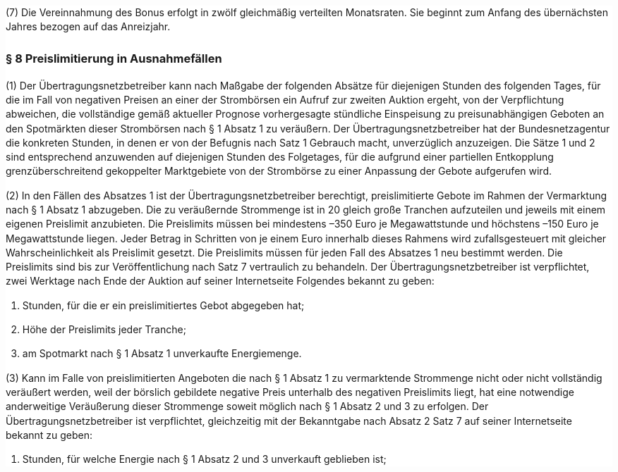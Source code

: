 (7) Die Vereinnahmung des Bonus erfolgt in zwölf gleichmäßig
verteilten Monatsraten. Sie beginnt zum Anfang des übernächsten Jahres
bezogen auf das Anreizjahr.


### § 8 Preislimitierung in Ausnahmefällen

(1) Der Übertragungsnetzbetreiber kann nach Maßgabe der folgenden
Absätze für diejenigen Stunden des folgenden Tages, für die im Fall
von negativen Preisen an einer der Strombörsen ein Aufruf zur zweiten
Auktion ergeht, von der Verpflichtung abweichen, die vollständige
gemäß aktueller Prognose vorhergesagte stündliche Einspeisung zu
preisunabhängigen Geboten an den Spotmärkten dieser Strombörsen nach §
1 Absatz 1 zu veräußern. Der Übertragungsnetzbetreiber hat der
Bundesnetzagentur die konkreten Stunden, in denen er von der Befugnis
nach Satz 1 Gebrauch macht, unverzüglich anzuzeigen. Die Sätze 1 und 2
sind entsprechend anzuwenden auf diejenigen Stunden des Folgetages,
für die aufgrund einer partiellen Entkopplung grenzüberschreitend
gekoppelter Marktgebiete von der Strombörse zu einer Anpassung der
Gebote aufgerufen wird.

(2) In den Fällen des Absatzes 1 ist der Übertragungsnetzbetreiber
berechtigt, preislimitierte Gebote im Rahmen der Vermarktung nach § 1
Absatz 1 abzugeben. Die zu veräußernde Strommenge ist in 20 gleich
große Tranchen aufzuteilen und jeweils mit einem eigenen Preislimit
anzubieten. Die Preislimits müssen bei mindestens –350 Euro je
Megawattstunde und höchstens –150 Euro je Megawattstunde liegen. Jeder
Betrag in Schritten von je einem Euro innerhalb dieses Rahmens wird
zufallsgesteuert mit gleicher Wahrscheinlichkeit als Preislimit
gesetzt. Die Preislimits müssen für jeden Fall des Absatzes 1 neu
bestimmt werden. Die Preislimits sind bis zur Veröffentlichung nach
Satz 7 vertraulich zu behandeln. Der Übertragungsnetzbetreiber ist
verpflichtet, zwei Werktage nach Ende der Auktion auf seiner
Internetseite Folgendes bekannt zu geben:

1.  Stunden, für die er ein preislimitiertes Gebot abgegeben hat;


2.  Höhe der Preislimits jeder Tranche;


3.  am Spotmarkt nach § 1 Absatz 1 unverkaufte Energiemenge.




(3) Kann im Falle von preislimitierten Angeboten die nach § 1 Absatz 1
zu vermarktende Strommenge nicht oder nicht vollständig veräußert
werden, weil der börslich gebildete negative Preis unterhalb des
negativen Preislimits liegt, hat eine notwendige anderweitige
Veräußerung dieser Strommenge soweit möglich nach § 1 Absatz 2 und 3
zu erfolgen. Der Übertragungsnetzbetreiber ist verpflichtet,
gleichzeitig mit der Bekanntgabe nach Absatz 2 Satz 7 auf seiner
Internetseite bekannt zu geben:

1.  Stunden, für welche Energie nach § 1 Absatz 2 und 3 unverkauft
    geblieben ist;
